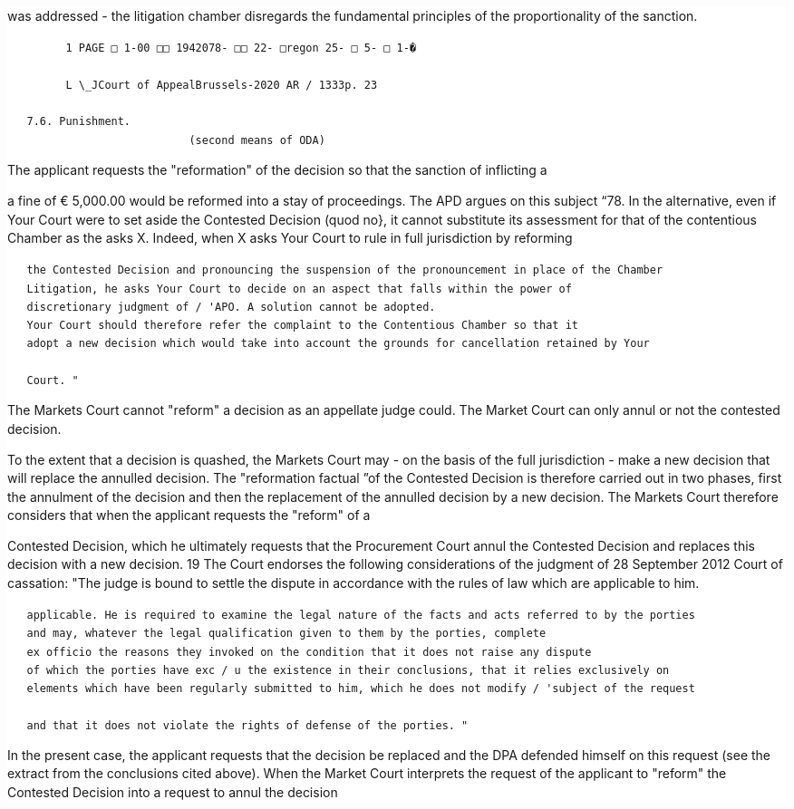 was addressed - the litigation chamber disregards the fundamental principles of the
proportionality of the sanction.

             1 PAGE □ 1-00 □□ 1942078- □□ 22- □regon 25- □ 5- □ 1-� 

             L \_JCourt of AppealBrussels-2020 AR / 1333p. 23

       7.6. Punishment.
                                (second means of ODA)

The applicant requests the "reformation" of the decision so that the sanction of inflicting a

a fine of € 5,000.00 would be reformed into a stay of proceedings. The APD argues on this subject
       “78. In the alternative, even if Your Court were to set aside the Contested Decision (quod
       no}, it cannot substitute its assessment for that of the contentious Chamber as the
       asks X.
       Indeed, when X asks Your Court to rule in full jurisdiction by reforming

       the Contested Decision and pronouncing the suspension of the pronouncement in place of the Chamber
       Litigation, he asks Your Court to decide on an aspect that falls within the power of
       discretionary judgment of / 'APO. A solution cannot be adopted.
       Your Court should therefore refer the complaint to the Contentious Chamber so that it
       adopt a new decision which would take into account the grounds for cancellation retained by Your

       Court. "

The Markets Court cannot "reform" a decision as an appellate judge could.
The Market Court can only annul or not the contested decision.

To the extent that a decision is quashed, the Markets Court may - on the basis of the full
jurisdiction - make a new decision that will replace the annulled decision. The "reformation
factual ”of the Contested Decision is therefore carried out in two phases, first the annulment of the decision and
then the replacement of the annulled decision by a new decision.
The Markets Court therefore considers that when the applicant requests the "reform" of a

Contested Decision, which he ultimately requests that the Procurement Court annul the Contested Decision and
replaces this decision with a new decision. 19
The Court endorses the following considerations of the judgment of 28 September 2012 Court of
cassation:
       "The judge is bound to settle the dispute in accordance with the rules of law which are applicable to him.

       applicable. He is required to examine the legal nature of the facts and acts referred to by the porties
       and may, whatever the legal qualification given to them by the porties, complete
       ex officio the reasons they invoked on the condition that it does not raise any dispute
       of which the porties have exc / u the existence in their conclusions, that it relies exclusively on
       elements which have been regularly submitted to him, which he does not modify / 'subject of the request

       and that it does not violate the rights of defense of the porties. "

In the present case, the applicant requests that the decision be replaced and the DPA defended himself on this
request (see the extract from the conclusions cited above). When the Market Court interprets the
request of the applicant to "reform" the Contested Decision into a request to annul the decision
